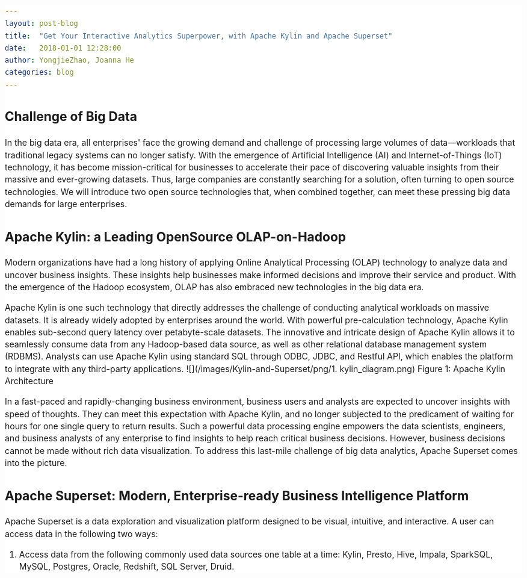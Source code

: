 ```yaml
---
layout: post-blog
title:  "Get Your Interactive Analytics Superpower, with Apache Kylin and Apache Superset"
date:   2018-01-01 12:28:00
author: YongjieZhao, Joanna He
categories: blog
---
```


## Challenge of Big Data

In the big data era, all enterprises' face the growing demand and challenge of processing large volumes of data—workloads that traditional legacy systems can no longer satisfy. With the emergence of Artificial Intelligence (AI) and Internet-of-Things (IoT) technology, it has become mission-critical for businesses to accelerate their pace of discovering valuable insights from their massive and ever-growing datasets. Thus, large companies are constantly searching for a solution, often turning to open source technologies.  We will introduce two open source technologies that, when combined together, can meet these pressing big data demands for large enterprises. 

## Apache Kylin: a Leading OpenSource OLAP-on-Hadoop
Modern organizations have had a long history of applying Online Analytical Processing (OLAP) technology to analyze data and uncover business insights. These insights help businesses make informed decisions and improve their service and product. With the emergence of the Hadoop ecosystem, OLAP has also embraced new technologies in the big data era. 

Apache Kylin is one such technology that directly addresses the challenge of conducting analytical workloads on massive datasets. It is already widely adopted by enterprises around the world. With powerful pre-calculation technology, Apache Kylin enables sub-second query latency over petabyte-scale datasets. The innovative and intricate design of Apache Kylin allows it to seamlessly consume data from any Hadoop-based data source, as well as other relational database management system (RDBMS). Analysts can use Apache Kylin using standard SQL through ODBC, JDBC, and Restful API, which enables the platform to integrate with any third-party applications.
![](/images/Kylin-and-Superset/png/1. kylin_diagram.png)
Figure 1: Apache Kylin Architecture

In a fast-paced and rapidly-changing business environment, business users and analysts are expected to uncover insights with speed of thoughts. They can meet this expectation with Apache Kylin, and no longer subjected to the predicament of waiting for hours for one single query to return results. Such a powerful data processing engine empowers the data scientists, engineers, and business analysts of any enterprise to find insights to help reach critical business decisions. However, business decisions cannot be made without rich data visualization. To address this last-mile challenge of big data analytics, Apache Superset comes into the picture.  

## Apache Superset: Modern, Enterprise-ready Business Intelligence Platform

Apache Superset is a data exploration and visualization platform designed to be visual, intuitive, and interactive. A user can access data in the following two ways: 

1. Access data from the following commonly used data sources one table at a time: Kylin, Presto, Hive, Impala, SparkSQL, MySQL, Postgres, Oracle, Redshift, SQL Server, Druid. 
